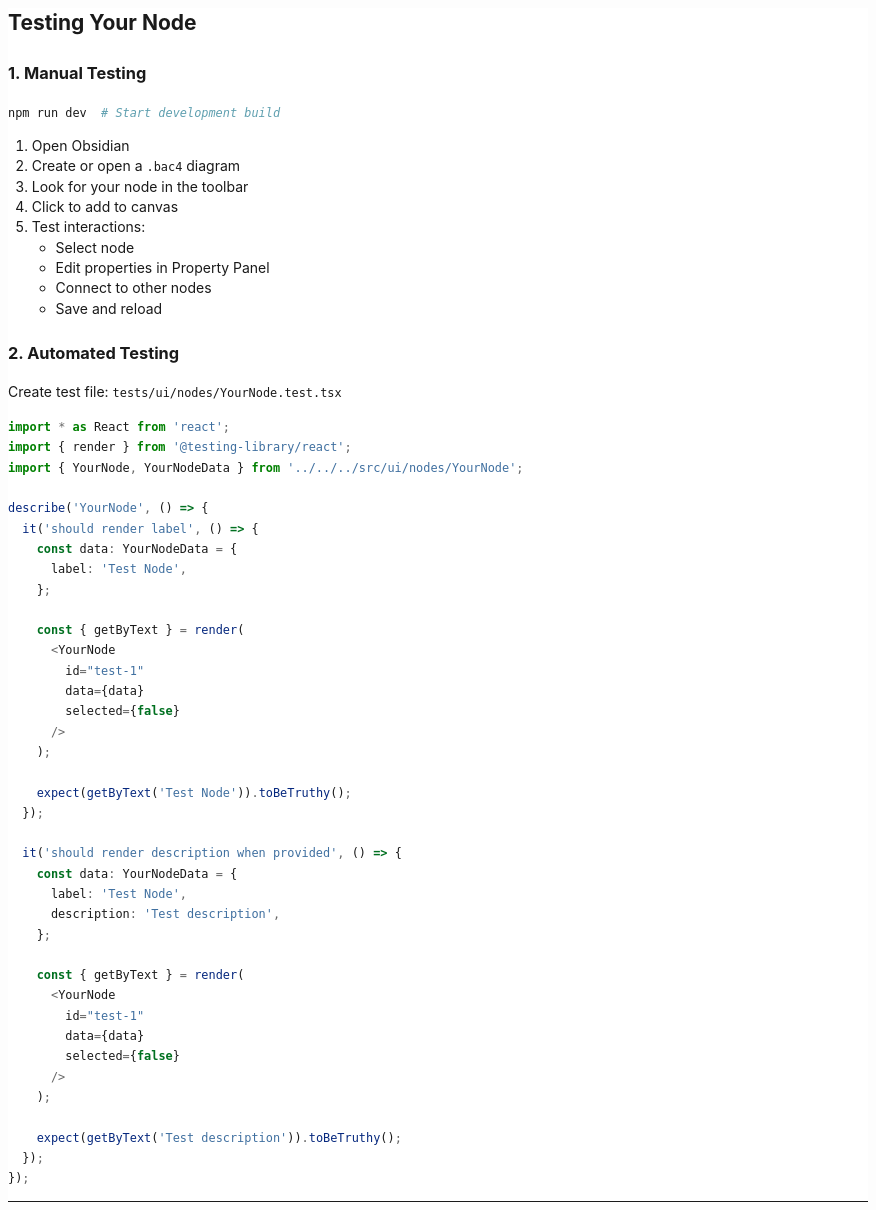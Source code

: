 
## Testing Your Node

### 1. Manual Testing

```bash
npm run dev  # Start development build
```

1. Open Obsidian
2. Create or open a `.bac4` diagram
3. Look for your node in the toolbar
4. Click to add to canvas
5. Test interactions:
   - Select node
   - Edit properties in Property Panel
   - Connect to other nodes
   - Save and reload

### 2. Automated Testing

Create test file: `tests/ui/nodes/YourNode.test.tsx`

```typescript
import * as React from 'react';
import { render } from '@testing-library/react';
import { YourNode, YourNodeData } from '../../../src/ui/nodes/YourNode';

describe('YourNode', () => {
  it('should render label', () => {
    const data: YourNodeData = {
      label: 'Test Node',
    };

    const { getByText } = render(
      <YourNode
        id="test-1"
        data={data}
        selected={false}
      />
    );

    expect(getByText('Test Node')).toBeTruthy();
  });

  it('should render description when provided', () => {
    const data: YourNodeData = {
      label: 'Test Node',
      description: 'Test description',
    };

    const { getByText } = render(
      <YourNode
        id="test-1"
        data={data}
        selected={false}
      />
    );

    expect(getByText('Test description')).toBeTruthy();
  });
});
```

---